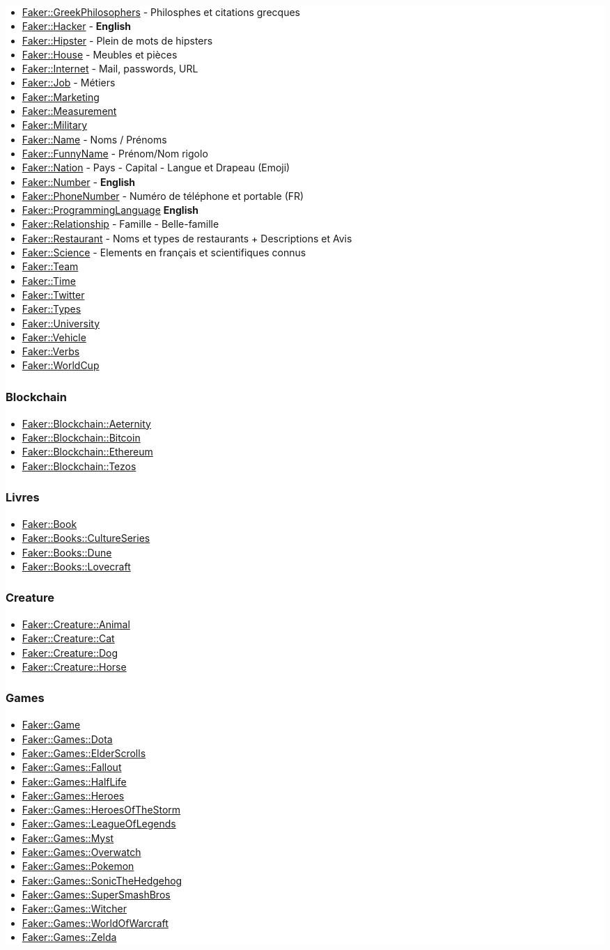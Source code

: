   - [Faker::GreekPhilosophers](doc/default/greek_philosophers.md) - Philosphes et citations grecques
  - [Faker::Hacker](doc/default/hacker.md) - **English**
  - [Faker::Hipster](doc/default/hipster.md) - Plein de mots de hipsters
  - [Faker::House](doc/default/house.md) - Meubles et pièces
  - [Faker::Internet](doc/default/internet.md) - Mail, passwords, URL
  - [Faker::Job](doc/default/job.md) - Métiers
  - [Faker::Marketing](doc/default/marketing.md)
  - [Faker::Measurement](doc/default/measurement.md)
  - [Faker::Military](doc/default/military.md)
  - [Faker::Name](doc/default/name.md) - Noms / Prénoms
  - [Faker::FunnyName](doc/default/funny_name.md) - Prénom/Nom rigolo
  - [Faker::Nation](doc/default/nation.md) - Pays - Capital - Langue et Drapeau (Emoji)
  - [Faker::Number](doc/default/number.md) - **English**
  - [Faker::PhoneNumber](doc/default/phone_number.md) - Numéro de téléphone et portable (FR)
  - [Faker::ProgrammingLanguage](doc/default/programming_language.md) **English**
  - [Faker::Relationship](doc/default/relationship.md) - Famille - Belle-famille
  - [Faker::Restaurant](doc/default/restaurant.md) - Noms et types de restaurants + Descriptions et Avis
  - [Faker::Science](doc/default/science.md) - Elements en français et scientifiques connus
  - [Faker::Team](doc/default/team.md)
  - [Faker::Time](doc/default/time.md)
  - [Faker::Twitter](doc/default/twitter.md)
  - [Faker::Types](doc/default/types.md)
  - [Faker::University](doc/default/university.md)
  - [Faker::Vehicle](doc/default/vehicle.md)
  - [Faker::Verbs](doc/default/verbs.md)
  - [Faker::WorldCup](doc/default/world_cup.md)

### Blockchain
  - [Faker::Blockchain::Aeternity](doc/blockchain/aeternity.md)
  - [Faker::Blockchain::Bitcoin](doc/blockchain/bitcoin.md)
  - [Faker::Blockchain::Ethereum](doc/blockchain/ethereum.md)
  - [Faker::Blockchain::Tezos](doc/blockchain/tezos.md)

### Livres
  - [Faker::Book](doc/books/book.md)
  - [Faker::Books::CultureSeries](doc/books/culture_series.md)
  - [Faker::Books::Dune](doc/books/dune.md)
  - [Faker::Books::Lovecraft](doc/books/lovecraft.md)

### Creature
  - [Faker::Creature::Animal](doc/creature/animal.md)
  - [Faker::Creature::Cat](doc/creature/cat.md)
  - [Faker::Creature::Dog](doc/creature/dog.md)
  - [Faker::Creature::Horse](doc/creature/horse.md)

### Games
  - [Faker::Game](doc/games/game.md)
  - [Faker::Games::Dota](doc/games/dota.md)
  - [Faker::Games::ElderScrolls](doc/games/elder_scrolls.md)
  - [Faker::Games::Fallout](doc/games/fallout.md)
  - [Faker::Games::HalfLife](doc/games/half_life.md)
  - [Faker::Games::Heroes](doc/games/heroes.md)
  - [Faker::Games::HeroesOfTheStorm](doc/games/heroes_of_the_storm.md)
  - [Faker::Games::LeagueOfLegends](doc/games/league_of_legends.md)
  - [Faker::Games::Myst](doc/games/myst.md)
  - [Faker::Games::Overwatch](doc/games/overwatch.md)
  - [Faker::Games::Pokemon](doc/games/pokemon.md)
  - [Faker::Games::SonicTheHedgehog](doc/games/sonic_the_hedgehog.md)
  - [Faker::Games::SuperSmashBros](doc/games/super_smash_bros.md)
  - [Faker::Games::Witcher](doc/games/witcher.md)
  - [Faker::Games::WorldOfWarcraft](doc/games/world_of_warcraft.md)
  - [Faker::Games::Zelda](doc/games/zelda.md)